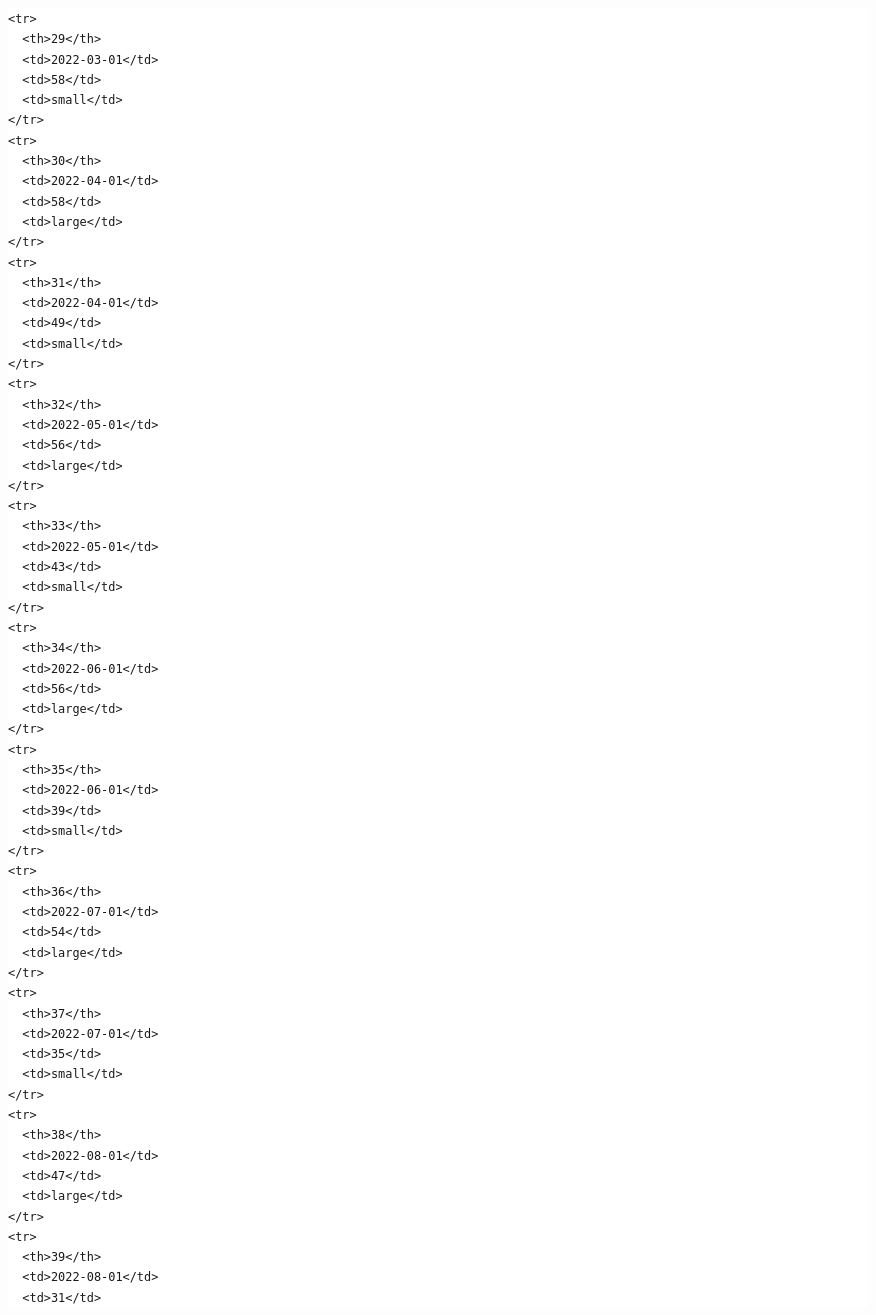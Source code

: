     <tr>
      <th>29</th>
      <td>2022-03-01</td>
      <td>58</td>
      <td>small</td>
    </tr>
    <tr>
      <th>30</th>
      <td>2022-04-01</td>
      <td>58</td>
      <td>large</td>
    </tr>
    <tr>
      <th>31</th>
      <td>2022-04-01</td>
      <td>49</td>
      <td>small</td>
    </tr>
    <tr>
      <th>32</th>
      <td>2022-05-01</td>
      <td>56</td>
      <td>large</td>
    </tr>
    <tr>
      <th>33</th>
      <td>2022-05-01</td>
      <td>43</td>
      <td>small</td>
    </tr>
    <tr>
      <th>34</th>
      <td>2022-06-01</td>
      <td>56</td>
      <td>large</td>
    </tr>
    <tr>
      <th>35</th>
      <td>2022-06-01</td>
      <td>39</td>
      <td>small</td>
    </tr>
    <tr>
      <th>36</th>
      <td>2022-07-01</td>
      <td>54</td>
      <td>large</td>
    </tr>
    <tr>
      <th>37</th>
      <td>2022-07-01</td>
      <td>35</td>
      <td>small</td>
    </tr>
    <tr>
      <th>38</th>
      <td>2022-08-01</td>
      <td>47</td>
      <td>large</td>
    </tr>
    <tr>
      <th>39</th>
      <td>2022-08-01</td>
      <td>31</td>